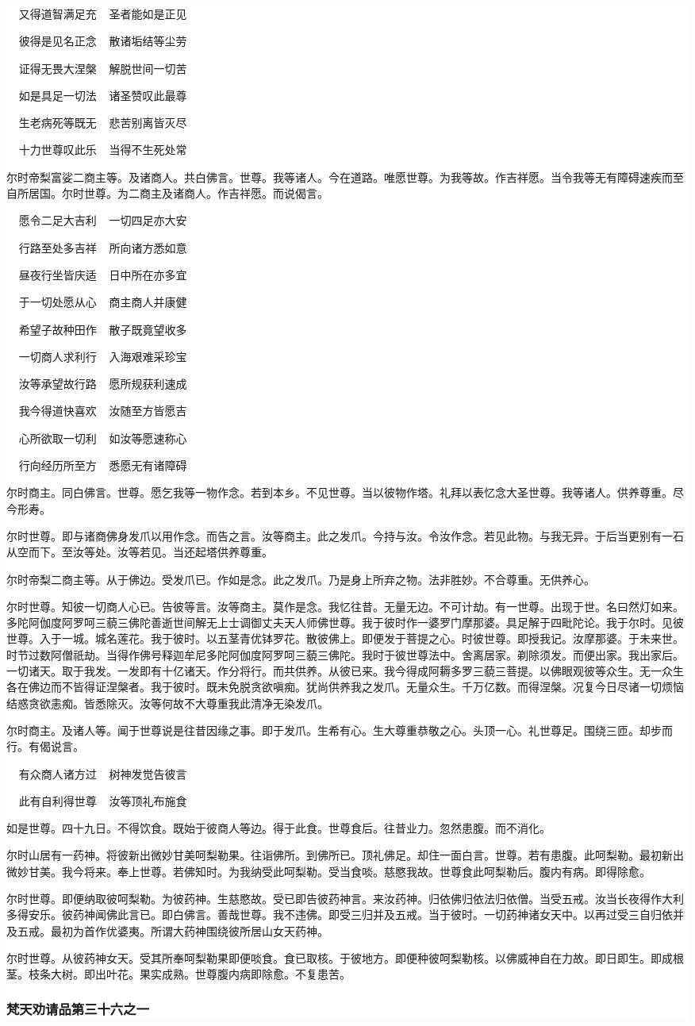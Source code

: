 &nbsp;&nbsp;&nbsp;&nbsp;又得道智满足充&nbsp;&nbsp;&nbsp;&nbsp;圣者能如是正见

&nbsp;&nbsp;&nbsp;&nbsp;彼得是见名正念&nbsp;&nbsp;&nbsp;&nbsp;散诸垢结等尘劳

&nbsp;&nbsp;&nbsp;&nbsp;证得无畏大涅槃&nbsp;&nbsp;&nbsp;&nbsp;解脱世间一切苦

&nbsp;&nbsp;&nbsp;&nbsp;如是具足一切法&nbsp;&nbsp;&nbsp;&nbsp;诸圣赞叹此最尊

&nbsp;&nbsp;&nbsp;&nbsp;生老病死等既无&nbsp;&nbsp;&nbsp;&nbsp;悲苦别离皆灭尽

&nbsp;&nbsp;&nbsp;&nbsp;十力世尊叹此乐&nbsp;&nbsp;&nbsp;&nbsp;当得不生死处常

尔时帝梨富娑二商主等。及诸商人。共白佛言。世尊。我等诸人。今在道路。唯愿世尊。为我等故。作吉祥愿。当令我等无有障碍速疾而至自所居国。尔时世尊。为二商主及诸商人。作吉祥愿。而说偈言。

&nbsp;&nbsp;&nbsp;&nbsp;愿令二足大吉利&nbsp;&nbsp;&nbsp;&nbsp;一切四足亦大安

&nbsp;&nbsp;&nbsp;&nbsp;行路至处多吉祥&nbsp;&nbsp;&nbsp;&nbsp;所向诸方悉如意

&nbsp;&nbsp;&nbsp;&nbsp;昼夜行坐皆庆适&nbsp;&nbsp;&nbsp;&nbsp;日中所在亦多宜

&nbsp;&nbsp;&nbsp;&nbsp;于一切处愿从心&nbsp;&nbsp;&nbsp;&nbsp;商主商人并康健

&nbsp;&nbsp;&nbsp;&nbsp;希望子故种田作&nbsp;&nbsp;&nbsp;&nbsp;散子既竟望收多

&nbsp;&nbsp;&nbsp;&nbsp;一切商人求利行&nbsp;&nbsp;&nbsp;&nbsp;入海艰难采珍宝

&nbsp;&nbsp;&nbsp;&nbsp;汝等承望故行路&nbsp;&nbsp;&nbsp;&nbsp;愿所规获利速成

&nbsp;&nbsp;&nbsp;&nbsp;我今得道快喜欢&nbsp;&nbsp;&nbsp;&nbsp;汝随至方皆愿吉

&nbsp;&nbsp;&nbsp;&nbsp;心所欲取一切利&nbsp;&nbsp;&nbsp;&nbsp;如汝等愿速称心

&nbsp;&nbsp;&nbsp;&nbsp;行向经历所至方&nbsp;&nbsp;&nbsp;&nbsp;悉愿无有诸障碍

尔时商主。同白佛言。世尊。愿乞我等一物作念。若到本乡。不见世尊。当以彼物作塔。礼拜以表忆念大圣世尊。我等诸人。供养尊重。尽今形寿。

尔时世尊。即与诸商佛身发爪以用作念。而告之言。汝等商主。此之发爪。今持与汝。令汝作念。若见此物。与我无异。于后当更别有一石从空而下。至汝等处。汝等若见。当还起塔供养尊重。

尔时帝梨二商主等。从于佛边。受发爪已。作如是念。此之发爪。乃是身上所弃之物。法非胜妙。不合尊重。无供养心。

尔时世尊。知彼一切商人心已。告彼等言。汝等商主。莫作是念。我忆往昔。无量无边。不可计劫。有一世尊。出现于世。名曰然灯如来。多陀阿伽度阿罗呵三藐三佛陀善逝世间解无上士调御丈夫天人师佛世尊。我于彼时作一婆罗门摩那婆。具足解于四毗陀论。我于尔时。见彼世尊。入于一城。城名莲花。我于彼时。以五茎青优钵罗花。散彼佛上。即便发于菩提之心。时彼世尊。即授我记。汝摩那婆。于未来世。时节过数阿僧祇劫。当得作佛号释迦牟尼多陀阿伽度阿罗呵三藐三佛陀。我时于彼世尊法中。舍离居家。剃除须发。而便出家。我出家后。一切诸天。取于我发。一发即有十亿诸天。作分将行。而共供养。从彼已来。我今得成阿耨多罗三藐三菩提。以佛眼观彼等众生。无一众生各在佛边而不皆得证涅槃者。我于彼时。既未免脱贪欲嗔痴。犹尚供养我之发爪。无量众生。千万亿数。而得涅槃。况复今日尽诸一切烦恼结惑贪欲恚痴。皆悉除灭。汝等何故不大尊重我此清净无染发爪。

尔时商主。及诸人等。闻于世尊说是往昔因缘之事。即于发爪。生希有心。生大尊重恭敬之心。头顶一心。礼世尊足。围绕三匝。却步而行。有偈说言。

&nbsp;&nbsp;&nbsp;&nbsp;有众商人诸方过&nbsp;&nbsp;&nbsp;&nbsp;树神发觉告彼言

&nbsp;&nbsp;&nbsp;&nbsp;此有自利得世尊&nbsp;&nbsp;&nbsp;&nbsp;汝等顶礼布施食

如是世尊。四十九日。不得饮食。既始于彼商人等边。得于此食。世尊食后。往昔业力。忽然患腹。而不消化。

尔时山居有一药神。将彼新出微妙甘美呵梨勒果。往诣佛所。到佛所已。顶礼佛足。却住一面白言。世尊。若有患腹。此呵梨勒。最初新出微妙甘美。我今将来。奉上世尊。若佛知时。为我纳受此呵梨勒。受当食啖。慈愍我故。世尊食此呵梨勒后。腹内有病。即得除愈。

尔时世尊。即便纳取彼呵梨勒。为彼药神。生慈愍故。受已即告彼药神言。来汝药神。归依佛归依法归依僧。当受五戒。汝当长夜得作大利多得安乐。彼药神闻佛此言已。即白佛言。善哉世尊。我不违佛。即受三归并及五戒。当于彼时。一切药神诸女天中。以再过受三自归依并及五戒。最初为首作优婆夷。所谓大药神围绕彼所居山女天药神。

尔时世尊。从彼药神女天。受其所奉呵梨勒果即便啖食。食已取核。于彼地方。即便种彼呵梨勒核。以佛威神自在力故。即日即生。即成根茎。枝条大树。即出叶花。果实成熟。世尊腹内病即除愈。不复患苦。

### 梵天劝请品第三十六之一
